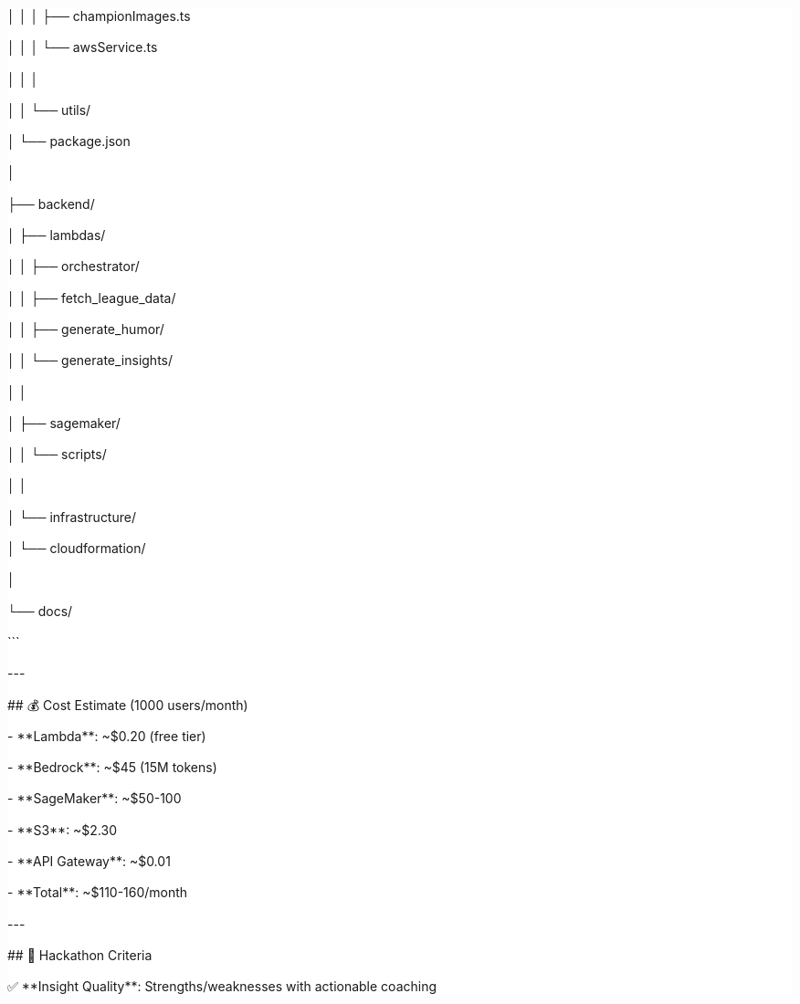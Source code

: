 │ │ │ ├── championImages.ts

│ │ │ └── awsService.ts

│ │ │

│ │ └── utils/

│ └── package.json

│

├── backend/

│ ├── lambdas/

│ │ ├── orchestrator/

│ │ ├── fetch_league_data/

│ │ ├── generate_humor/

│ │ └── generate_insights/

│ │

│ ├── sagemaker/

│ │ └── scripts/

│ │

│ └── infrastructure/

│ └── cloudformation/

│

└── docs/

\`\`\`

\-\--

\## 💰 Cost Estimate (1000 users/month)

\- \*\*Lambda\*\*: \~\$0.20 (free tier)

\- \*\*Bedrock\*\*: \~\$45 (15M tokens)

\- \*\*SageMaker\*\*: \~\$50-100

\- \*\*S3\*\*: \~\$2.30

\- \*\*API Gateway\*\*: \~\$0.01

\- \*\*Total\*\*: \~\$110-160/month

\-\--

\## 🎯 Hackathon Criteria

✅ \*\*Insight Quality\*\*: Strengths/weaknesses with actionable
coaching
